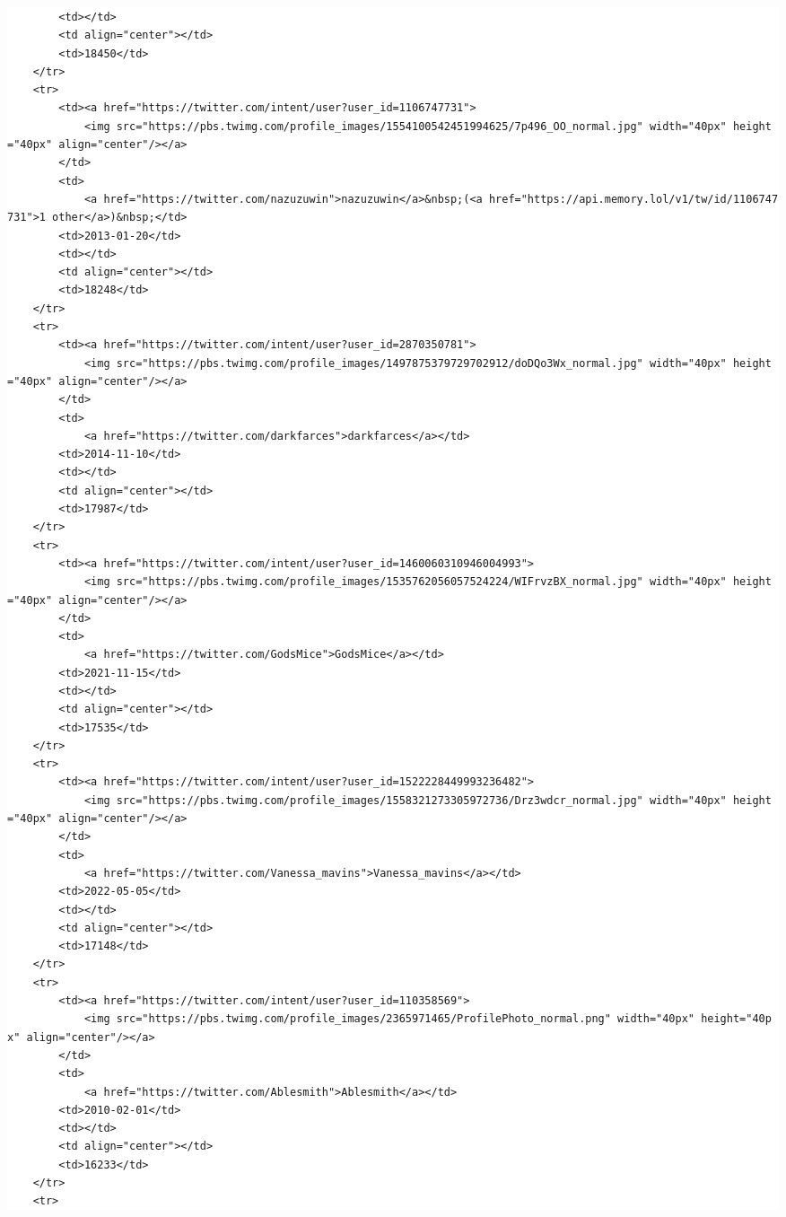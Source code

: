             <td></td>
            <td align="center"></td>
            <td>18450</td>
        </tr>
        <tr>
            <td><a href="https://twitter.com/intent/user?user_id=1106747731">
                <img src="https://pbs.twimg.com/profile_images/1554100542451994625/7p496_OO_normal.jpg" width="40px" height="40px" align="center"/></a>
            </td>
            <td>
                <a href="https://twitter.com/nazuzuwin">nazuzuwin</a>&nbsp;(<a href="https://api.memory.lol/v1/tw/id/1106747731">1 other</a>)&nbsp;</td>
            <td>2013-01-20</td>
            <td></td>
            <td align="center"></td>
            <td>18248</td>
        </tr>
        <tr>
            <td><a href="https://twitter.com/intent/user?user_id=2870350781">
                <img src="https://pbs.twimg.com/profile_images/1497875379729702912/doDQo3Wx_normal.jpg" width="40px" height="40px" align="center"/></a>
            </td>
            <td>
                <a href="https://twitter.com/darkfarces">darkfarces</a></td>
            <td>2014-11-10</td>
            <td></td>
            <td align="center"></td>
            <td>17987</td>
        </tr>
        <tr>
            <td><a href="https://twitter.com/intent/user?user_id=1460060310946004993">
                <img src="https://pbs.twimg.com/profile_images/1535762056057524224/WIFrvzBX_normal.jpg" width="40px" height="40px" align="center"/></a>
            </td>
            <td>
                <a href="https://twitter.com/GodsMice">GodsMice</a></td>
            <td>2021-11-15</td>
            <td></td>
            <td align="center"></td>
            <td>17535</td>
        </tr>
        <tr>
            <td><a href="https://twitter.com/intent/user?user_id=1522228449993236482">
                <img src="https://pbs.twimg.com/profile_images/1558321273305972736/Drz3wdcr_normal.jpg" width="40px" height="40px" align="center"/></a>
            </td>
            <td>
                <a href="https://twitter.com/Vanessa_mavins">Vanessa_mavins</a></td>
            <td>2022-05-05</td>
            <td></td>
            <td align="center"></td>
            <td>17148</td>
        </tr>
        <tr>
            <td><a href="https://twitter.com/intent/user?user_id=110358569">
                <img src="https://pbs.twimg.com/profile_images/2365971465/ProfilePhoto_normal.png" width="40px" height="40px" align="center"/></a>
            </td>
            <td>
                <a href="https://twitter.com/Ablesmith">Ablesmith</a></td>
            <td>2010-02-01</td>
            <td></td>
            <td align="center"></td>
            <td>16233</td>
        </tr>
        <tr>